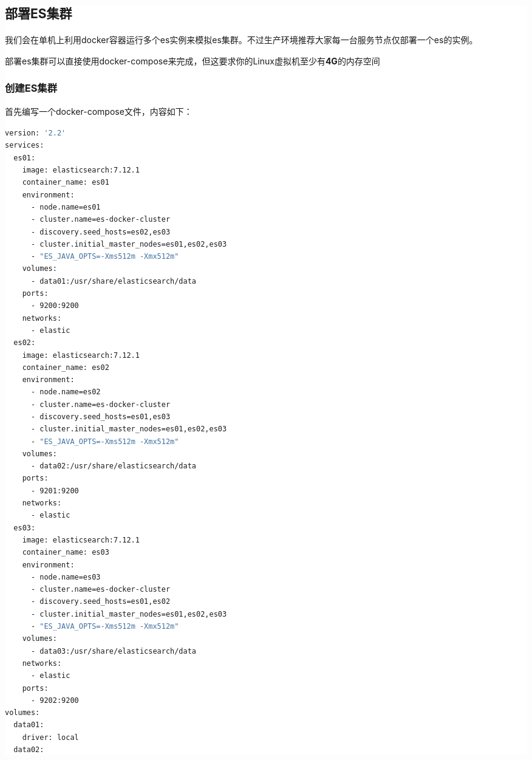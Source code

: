 

## 部署ES集群

我们会在单机上利用docker容器运行多个es实例来模拟es集群。不过生产环境推荐大家每一台服务节点仅部署一个es的实例。

部署es集群可以直接使用docker-compose来完成，但这要求你的Linux虚拟机至少有**4G**的内存空间



### 创建ES集群

首先编写一个docker-compose文件，内容如下：

```sh
version: '2.2'
services:
  es01:
    image: elasticsearch:7.12.1
    container_name: es01
    environment:
      - node.name=es01
      - cluster.name=es-docker-cluster
      - discovery.seed_hosts=es02,es03
      - cluster.initial_master_nodes=es01,es02,es03
      - "ES_JAVA_OPTS=-Xms512m -Xmx512m"
    volumes:
      - data01:/usr/share/elasticsearch/data
    ports:
      - 9200:9200
    networks:
      - elastic
  es02:
    image: elasticsearch:7.12.1
    container_name: es02
    environment:
      - node.name=es02
      - cluster.name=es-docker-cluster
      - discovery.seed_hosts=es01,es03
      - cluster.initial_master_nodes=es01,es02,es03
      - "ES_JAVA_OPTS=-Xms512m -Xmx512m"
    volumes:
      - data02:/usr/share/elasticsearch/data
    ports:
      - 9201:9200
    networks:
      - elastic
  es03:
    image: elasticsearch:7.12.1
    container_name: es03
    environment:
      - node.name=es03
      - cluster.name=es-docker-cluster
      - discovery.seed_hosts=es01,es02
      - cluster.initial_master_nodes=es01,es02,es03
      - "ES_JAVA_OPTS=-Xms512m -Xmx512m"
    volumes:
      - data03:/usr/share/elasticsearch/data
    networks:
      - elastic
    ports:
      - 9202:9200
volumes:
  data01:
    driver: local
  data02:
```